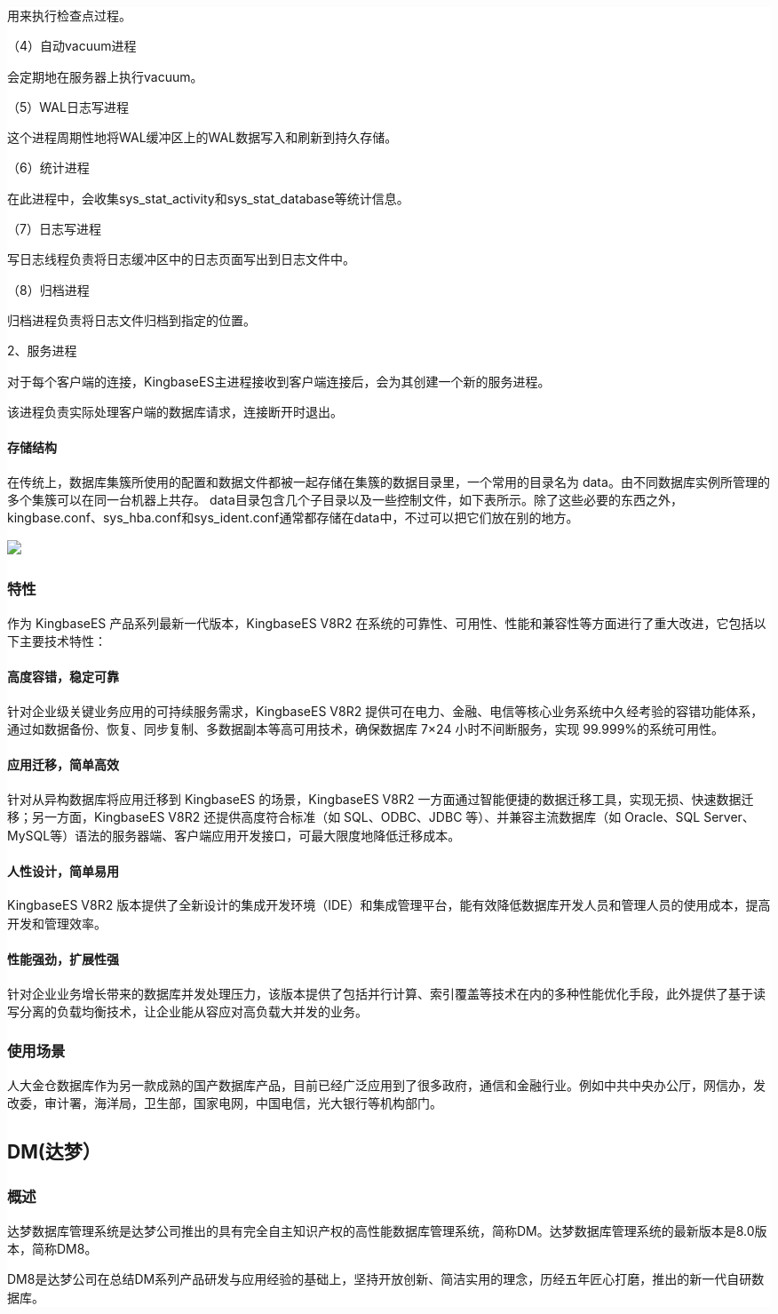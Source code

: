 用来执行检查点过程。

（4）自动vacuum进程

会定期地在服务器上执行vacuum。

（5）WAL日志写进程

这个进程周期性地将WAL缓冲区上的WAL数据写入和刷新到持久存储。

（6）统计进程

在此进程中，会收集sys\_stat\_activity和sys\_stat\_database等统计信息。

（7）日志写进程

写日志线程负责将日志缓冲区中的日志页面写出到日志文件中。

（8）归档进程

归档进程负责将日志文件归档到指定的位置。

2、服务进程

对于每个客户端的连接，KingbaseES主进程接收到客户端连接后，会为其创建一个新的服务进程。 

该进程负责实际处理客户端的数据库请求，连接断开时退出。
#### **存储结构**
在传统上，数据库集簇所使用的配置和数据文件都被一起存储在集簇的数据目录里，一个常用的目录名为 data。由不同数据库实例所管理的多个集簇可以在同一台机器上共存。 data目录包含几个子目录以及一些控制文件，如下表所示。除了这些必要的东西之外，kingbase.conf、sys\_hba.conf和sys\_ident.conf通常都存储在data中，不过可以把它们放在别的地方。

![](/docs/img/Aspose.Words.73575c21-c928-417e-99d4-2ff953e6c397.028.png)
### **特性**
作为 KingbaseES 产品系列最新一代版本，KingbaseES V8R2 在系统的可靠性、可用性、性能和兼容性等方面进行了重大改进，它包括以下主要技术特性：
#### **高度容错，稳定可靠**
针对企业级关键业务应用的可持续服务需求，KingbaseES V8R2 提供可在电力、金融、电信等核心业务系统中久经考验的容错功能体系，通过如数据备份、恢复、同步复制、多数据副本等高可用技术，确保数据库 7×24 小时不间断服务，实现 99.999%的系统可用性。
#### **应用迁移，简单高效**
针对从异构数据库将应用迁移到 KingbaseES 的场景，KingbaseES V8R2 一方面通过智能便捷的数据迁移工具，实现无损、快速数据迁移；另一方面，KingbaseES V8R2 还提供高度符合标准（如 SQL、ODBC、JDBC 等）、并兼容主流数据库（如 Oracle、SQL Server、MySQL等）语法的服务器端、客户端应用开发接口，可最大限度地降低迁移成本。
#### **人性设计，简单易用**
KingbaseES V8R2 版本提供了全新设计的集成开发环境（IDE）和集成管理平台，能有效降低数据库开发人员和管理人员的使用成本，提高开发和管理效率。
#### **性能强劲，扩展性强** 
针对企业业务增长带来的数据库并发处理压力，该版本提供了包括并行计算、索引覆盖等技术在内的多种性能优化手段，此外提供了基于读写分离的负载均衡技术，让企业能从容应对高负载大并发的业务。
### **使用场景**
人大金仓数据库作为另一款成熟的国产数据库产品，目前已经广泛应用到了很多政府，通信和金融行业。例如中共中央办公厅，网信办，发改委，审计署，海洋局，卫生部，国家电网，中国电信，光大银行等机构部门。
## **DM(达梦）**
### **概述**
达梦数据库管理系统是达梦公司推出的具有完全自主知识产权的高性能数据库管理系统，简称DM。达梦数据库管理系统的最新版本是8.0版本，简称DM8。

DM8是达梦公司在总结DM系列产品研发与应用经验的基础上，坚持开放创新、简洁实用的理念，历经五年匠心打磨，推出的新一代自研数据库。
